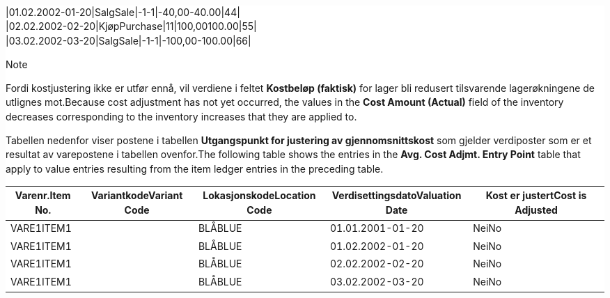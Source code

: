 |<span data-ttu-id="9d9fe-168">01.02.20</span><span class="sxs-lookup"><span data-stu-id="9d9fe-168">02-01-20</span></span>|<span data-ttu-id="9d9fe-169">Salg</span><span class="sxs-lookup"><span data-stu-id="9d9fe-169">Sale</span></span>|<span data-ttu-id="9d9fe-170">-1</span><span class="sxs-lookup"><span data-stu-id="9d9fe-170">-1</span></span>|<span data-ttu-id="9d9fe-171">-40,00</span><span class="sxs-lookup"><span data-stu-id="9d9fe-171">-40.00</span></span>|<span data-ttu-id="9d9fe-172">4</span><span class="sxs-lookup"><span data-stu-id="9d9fe-172">4</span></span>|  
|<span data-ttu-id="9d9fe-173">02.02.20</span><span class="sxs-lookup"><span data-stu-id="9d9fe-173">02-02-20</span></span>|<span data-ttu-id="9d9fe-174">Kjøp</span><span class="sxs-lookup"><span data-stu-id="9d9fe-174">Purchase</span></span>|<span data-ttu-id="9d9fe-175">1</span><span class="sxs-lookup"><span data-stu-id="9d9fe-175">1</span></span>|<span data-ttu-id="9d9fe-176">100,00</span><span class="sxs-lookup"><span data-stu-id="9d9fe-176">100.00</span></span>|<span data-ttu-id="9d9fe-177">5</span><span class="sxs-lookup"><span data-stu-id="9d9fe-177">5</span></span>|  
|<span data-ttu-id="9d9fe-178">03.02.20</span><span class="sxs-lookup"><span data-stu-id="9d9fe-178">02-03-20</span></span>|<span data-ttu-id="9d9fe-179">Salg</span><span class="sxs-lookup"><span data-stu-id="9d9fe-179">Sale</span></span>|<span data-ttu-id="9d9fe-180">-1</span><span class="sxs-lookup"><span data-stu-id="9d9fe-180">-1</span></span>|<span data-ttu-id="9d9fe-181">-100,00</span><span class="sxs-lookup"><span data-stu-id="9d9fe-181">-100.00</span></span>|<span data-ttu-id="9d9fe-182">6</span><span class="sxs-lookup"><span data-stu-id="9d9fe-182">6</span></span>|  

> [!NOTE]  
>  <span data-ttu-id="9d9fe-183">Fordi kostjustering ikke er utfør ennå, vil verdiene i feltet **Kostbeløp (faktisk)** for lager bli redusert tilsvarende lagerøkningene de utlignes mot.</span><span class="sxs-lookup"><span data-stu-id="9d9fe-183">Because cost adjustment has not yet occurred, the values in the **Cost Amount (Actual)** field of the inventory decreases corresponding to the inventory increases that they are applied to.</span></span>  

 <span data-ttu-id="9d9fe-184">Tabellen nedenfor viser postene i tabellen **Utgangspunkt for justering av gjennomsnittskost** som gjelder verdiposter som er et resultat av varepostene i tabellen ovenfor.</span><span class="sxs-lookup"><span data-stu-id="9d9fe-184">The following table shows the entries in the **Avg. Cost Adjmt. Entry Point** table that apply to value entries resulting from the item ledger entries in the preceding table.</span></span>  

|<span data-ttu-id="9d9fe-185">**Varenr.**</span><span class="sxs-lookup"><span data-stu-id="9d9fe-185">**Item No.**</span></span>|<span data-ttu-id="9d9fe-186">**Variantkode**</span><span class="sxs-lookup"><span data-stu-id="9d9fe-186">**Variant Code**</span></span>|<span data-ttu-id="9d9fe-187">**Lokasjonskode**</span><span class="sxs-lookup"><span data-stu-id="9d9fe-187">**Location Code**</span></span>|<span data-ttu-id="9d9fe-188">**Verdisettingsdato**</span><span class="sxs-lookup"><span data-stu-id="9d9fe-188">**Valuation Date**</span></span>|<span data-ttu-id="9d9fe-189">**Kost er justert**</span><span class="sxs-lookup"><span data-stu-id="9d9fe-189">**Cost is Adjusted**</span></span>|  
|-------------------------------------|-----------------------------------------|------------------------------------------|-------------------------------------------|---------------------------------------------|  
|<span data-ttu-id="9d9fe-190">VARE1</span><span class="sxs-lookup"><span data-stu-id="9d9fe-190">ITEM1</span></span>||<span data-ttu-id="9d9fe-191">BLÅ</span><span class="sxs-lookup"><span data-stu-id="9d9fe-191">BLUE</span></span>|<span data-ttu-id="9d9fe-192">01.01.20</span><span class="sxs-lookup"><span data-stu-id="9d9fe-192">01-01-20</span></span>|<span data-ttu-id="9d9fe-193">Nei</span><span class="sxs-lookup"><span data-stu-id="9d9fe-193">No</span></span>|  
|<span data-ttu-id="9d9fe-194">VARE1</span><span class="sxs-lookup"><span data-stu-id="9d9fe-194">ITEM1</span></span>||<span data-ttu-id="9d9fe-195">BLÅ</span><span class="sxs-lookup"><span data-stu-id="9d9fe-195">BLUE</span></span>|<span data-ttu-id="9d9fe-196">01.02.20</span><span class="sxs-lookup"><span data-stu-id="9d9fe-196">02-01-20</span></span>|<span data-ttu-id="9d9fe-197">Nei</span><span class="sxs-lookup"><span data-stu-id="9d9fe-197">No</span></span>|  
|<span data-ttu-id="9d9fe-198">VARE1</span><span class="sxs-lookup"><span data-stu-id="9d9fe-198">ITEM1</span></span>||<span data-ttu-id="9d9fe-199">BLÅ</span><span class="sxs-lookup"><span data-stu-id="9d9fe-199">BLUE</span></span>|<span data-ttu-id="9d9fe-200">02.02.20</span><span class="sxs-lookup"><span data-stu-id="9d9fe-200">02-02-20</span></span>|<span data-ttu-id="9d9fe-201">Nei</span><span class="sxs-lookup"><span data-stu-id="9d9fe-201">No</span></span>|  
|<span data-ttu-id="9d9fe-202">VARE1</span><span class="sxs-lookup"><span data-stu-id="9d9fe-202">ITEM1</span></span>||<span data-ttu-id="9d9fe-203">BLÅ</span><span class="sxs-lookup"><span data-stu-id="9d9fe-203">BLUE</span></span>|<span data-ttu-id="9d9fe-204">03.02.20</span><span class="sxs-lookup"><span data-stu-id="9d9fe-204">02-03-20</span></span>|<span data-ttu-id="9d9fe-205">Nei</span><span class="sxs-lookup"><span data-stu-id="9d9fe-205">No</span></span>|  
